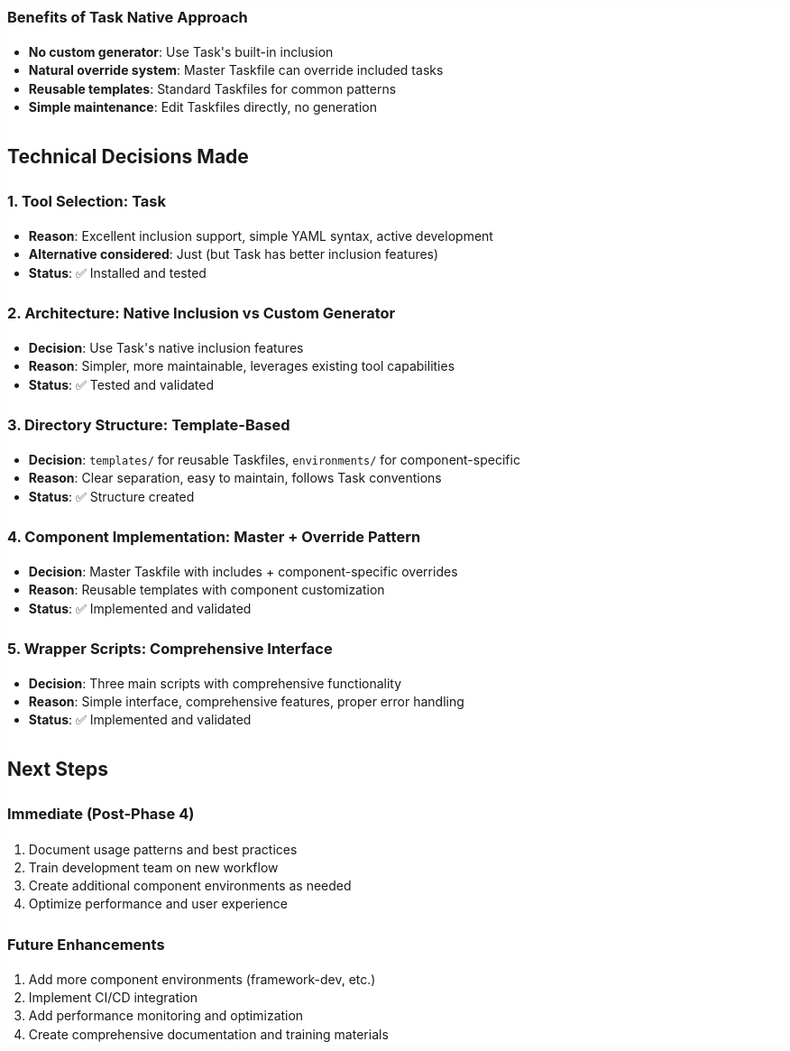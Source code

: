 ### **Benefits of Task Native Approach**
- **No custom generator**: Use Task's built-in inclusion
- **Natural override system**: Master Taskfile can override included tasks
- **Reusable templates**: Standard Taskfiles for common patterns
- **Simple maintenance**: Edit Taskfiles directly, no generation

## Technical Decisions Made

### **1. Tool Selection**: Task
- **Reason**: Excellent inclusion support, simple YAML syntax, active development
- **Alternative considered**: Just (but Task has better inclusion features)
- **Status**: ✅ Installed and tested

### **2. Architecture**: Native Inclusion vs Custom Generator
- **Decision**: Use Task's native inclusion features
- **Reason**: Simpler, more maintainable, leverages existing tool capabilities
- **Status**: ✅ Tested and validated

### **3. Directory Structure**: Template-Based
- **Decision**: `templates/` for reusable Taskfiles, `environments/` for component-specific
- **Reason**: Clear separation, easy to maintain, follows Task conventions
- **Status**: ✅ Structure created

### **4. Component Implementation**: Master + Override Pattern
- **Decision**: Master Taskfile with includes + component-specific overrides
- **Reason**: Reusable templates with component customization
- **Status**: ✅ Implemented and validated

### **5. Wrapper Scripts**: Comprehensive Interface
- **Decision**: Three main scripts with comprehensive functionality
- **Reason**: Simple interface, comprehensive features, proper error handling
- **Status**: ✅ Implemented and validated

## Next Steps

### **Immediate (Post-Phase 4)**
1. Document usage patterns and best practices
2. Train development team on new workflow
3. Create additional component environments as needed
4. Optimize performance and user experience

### **Future Enhancements**
1. Add more component environments (framework-dev, etc.)
2. Implement CI/CD integration
3. Add performance monitoring and optimization
4. Create comprehensive documentation and training materials
